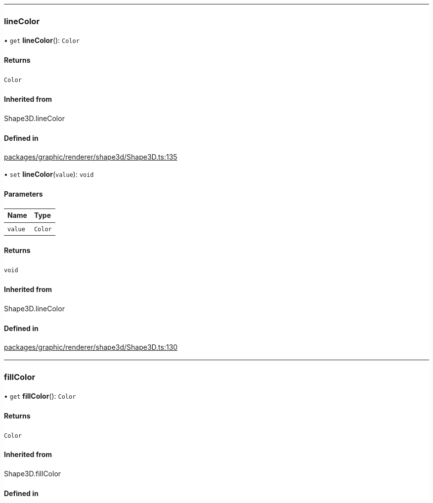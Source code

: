 ___

### lineColor

• `get` **lineColor**(): `Color`

#### Returns

`Color`

#### Inherited from

Shape3D.lineColor

#### Defined in

[packages/graphic/renderer/shape3d/Shape3D.ts:135](https://github.com/Orillusion/orillusion/blob/main/packages/graphic/renderer/shape3d/Shape3D.ts#L135)

• `set` **lineColor**(`value`): `void`

#### Parameters

| Name | Type |
| :------ | :------ |
| `value` | `Color` |

#### Returns

`void`

#### Inherited from

Shape3D.lineColor

#### Defined in

[packages/graphic/renderer/shape3d/Shape3D.ts:130](https://github.com/Orillusion/orillusion/blob/main/packages/graphic/renderer/shape3d/Shape3D.ts#L130)

___

### fillColor

• `get` **fillColor**(): `Color`

#### Returns

`Color`

#### Inherited from

Shape3D.fillColor

#### Defined in
